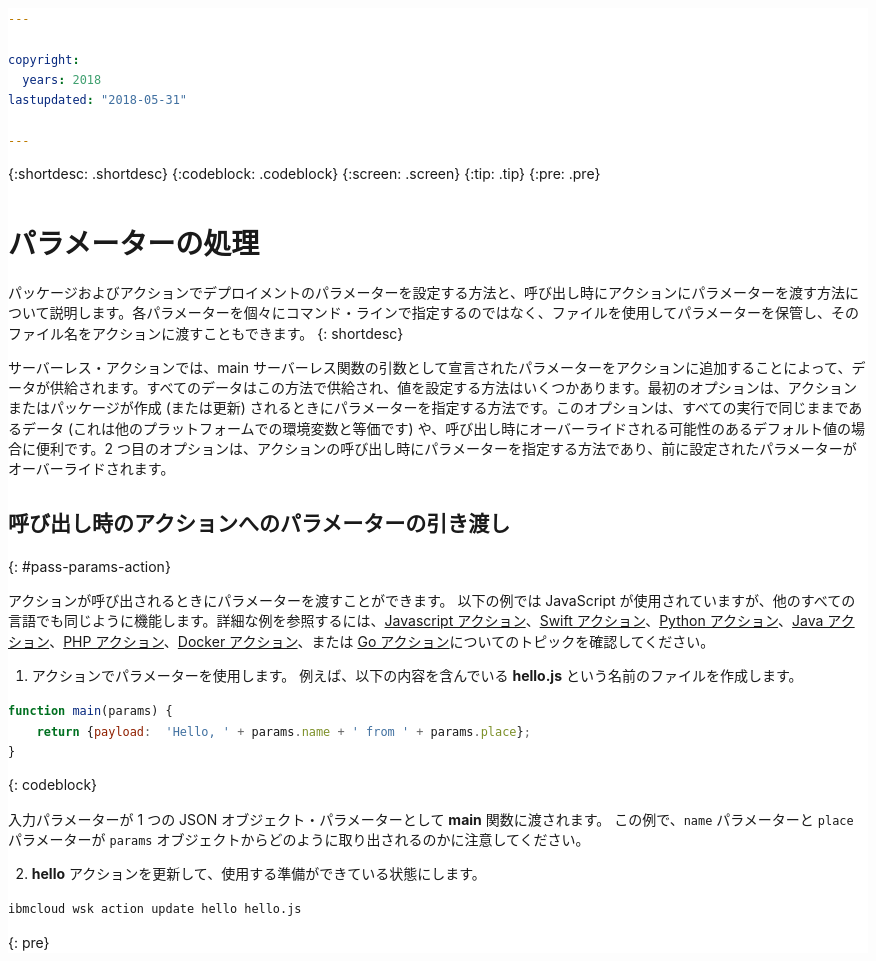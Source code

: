 ```yaml
---

copyright:
  years: 2018
lastupdated: "2018-05-31"

---
```


{:shortdesc: .shortdesc}
{:codeblock: .codeblock}
{:screen: .screen}
{:tip: .tip}
{:pre: .pre}

# パラメーターの処理

パッケージおよびアクションでデプロイメントのパラメーターを設定する方法と、呼び出し時にアクションにパラメーターを渡す方法について説明します。各パラメーターを個々にコマンド・ラインで指定するのではなく、ファイルを使用してパラメーターを保管し、そのファイル名をアクションに渡すこともできます。
{: shortdesc}

サーバーレス・アクションでは、main サーバーレス関数の引数として宣言されたパラメーターをアクションに追加することによって、データが供給されます。すべてのデータはこの方法で供給され、値を設定する方法はいくつかあります。最初のオプションは、アクションまたはパッケージが作成 (または更新) されるときにパラメーターを指定する方法です。このオプションは、すべての実行で同じままであるデータ (これは他のプラットフォームでの環境変数と等価です) や、呼び出し時にオーバーライドされる可能性のあるデフォルト値の場合に便利です。2 つ目のオプションは、アクションの呼び出し時にパラメーターを指定する方法であり、前に設定されたパラメーターがオーバーライドされます。

## 呼び出し時のアクションへのパラメーターの引き渡し
{: #pass-params-action}

アクションが呼び出されるときにパラメーターを渡すことができます。 以下の例では JavaScript が使用されていますが、他のすべての言語でも同じように機能します。詳細な例を参照するには、[Javascript アクション](./openwhisk_actions.html#creating-and-invoking-javascript-actions)、[Swift アクション](./openwhisk_actions.html#creating-swift-actions)、[Python アクション](./openwhisk_actions.html#creating-python-actions)、[Java アクション](./openwhisk_actions.html#creating-java-actions)、[PHP アクション](./openwhisk_actions.html#creating-php-actions)、[Docker アクション](./openwhisk_actions.html#creating-docker-actions)、または [Go アクション](./openwhisk_actions.html#creating-go-actions)についてのトピックを確認してください。

1. アクションでパラメーターを使用します。 例えば、以下の内容を含んでいる **hello.js** という名前のファイルを作成します。
  ```javascript
  function main(params) {
      return {payload:  'Hello, ' + params.name + ' from ' + params.place};
  }
  ```
  {: codeblock}

  入力パラメーターが 1 つの JSON オブジェクト・パラメーターとして **main** 関数に渡されます。 この例で、`name` パラメーターと `place` パラメーターが `params` オブジェクトからどのように取り出されるのかに注意してください。

2. **hello** アクションを更新して、使用する準備ができている状態にします。
  ```
  ibmcloud wsk action update hello hello.js
  ```
  {: pre}
